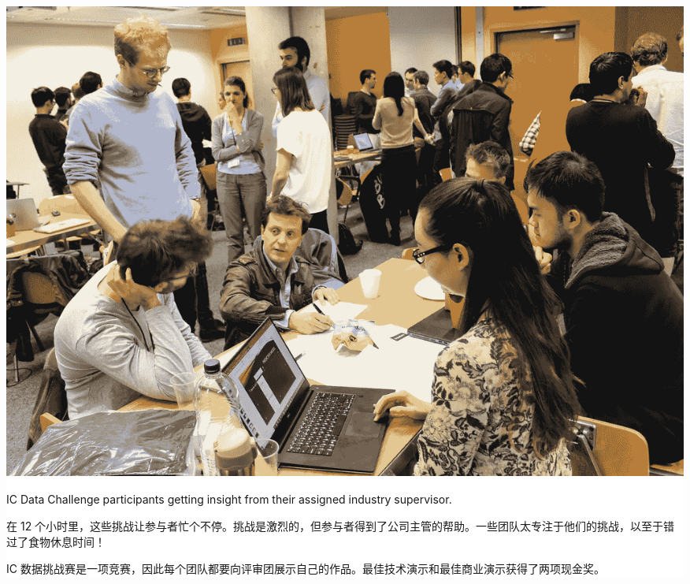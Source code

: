 ![](img/ad8ae04a410e6cd4340ae1d1628a60df.png)

IC Data Challenge participants getting insight from their assigned industry supervisor.

在 12 个小时里，这些挑战让参与者忙个不停。挑战是激烈的，但参与者得到了公司主管的帮助。一些团队太专注于他们的挑战，以至于错过了食物休息时间！

IC 数据挑战赛是一项竞赛，因此每个团队都要向评审团展示自己的作品。最佳技术演示和最佳商业演示获得了两项现金奖。
